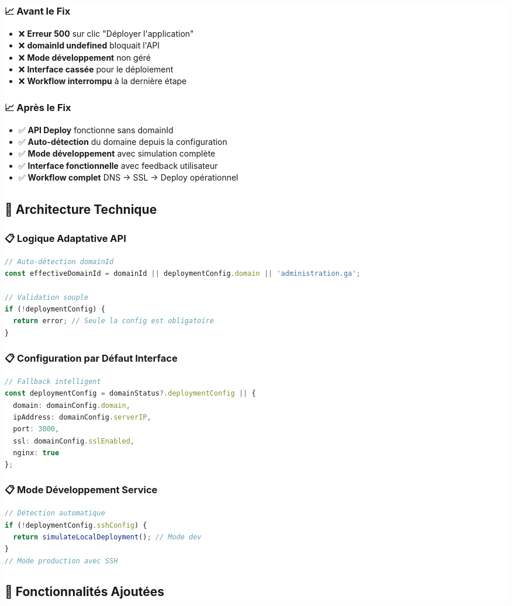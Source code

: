 ### **📈 Avant le Fix**
- ❌ **Erreur 500** sur clic "Déployer l'application"
- ❌ **domainId undefined** bloquait l'API
- ❌ **Mode développement** non géré
- ❌ **Interface cassée** pour le déploiement
- ❌ **Workflow interrompu** à la dernière étape

### **📈 Après le Fix**
- ✅ **API Deploy** fonctionne sans domainId
- ✅ **Auto-détection** du domaine depuis la configuration
- ✅ **Mode développement** avec simulation complète
- ✅ **Interface fonctionnelle** avec feedback utilisateur
- ✅ **Workflow complet** DNS → SSL → Deploy opérationnel

## 🔧 **Architecture Technique**

### **📋 Logique Adaptative API**
```typescript
// Auto-détection domainId
const effectiveDomainId = domainId || deploymentConfig.domain || 'administration.ga';

// Validation souple
if (!deploymentConfig) {
  return error; // Seule la config est obligatoire
}
```

### **📋 Configuration par Défaut Interface**
```typescript
// Fallback intelligent
const deploymentConfig = domainStatus?.deploymentConfig || {
  domain: domainConfig.domain,
  ipAddress: domainConfig.serverIP,
  port: 3000,
  ssl: domainConfig.sslEnabled,
  nginx: true
};
```

### **📋 Mode Développement Service**
```typescript
// Détection automatique
if (!deploymentConfig.sshConfig) {
  return simulateLocalDeployment(); // Mode dev
}
// Mode production avec SSH
```

## 🚀 **Fonctionnalités Ajoutées**
